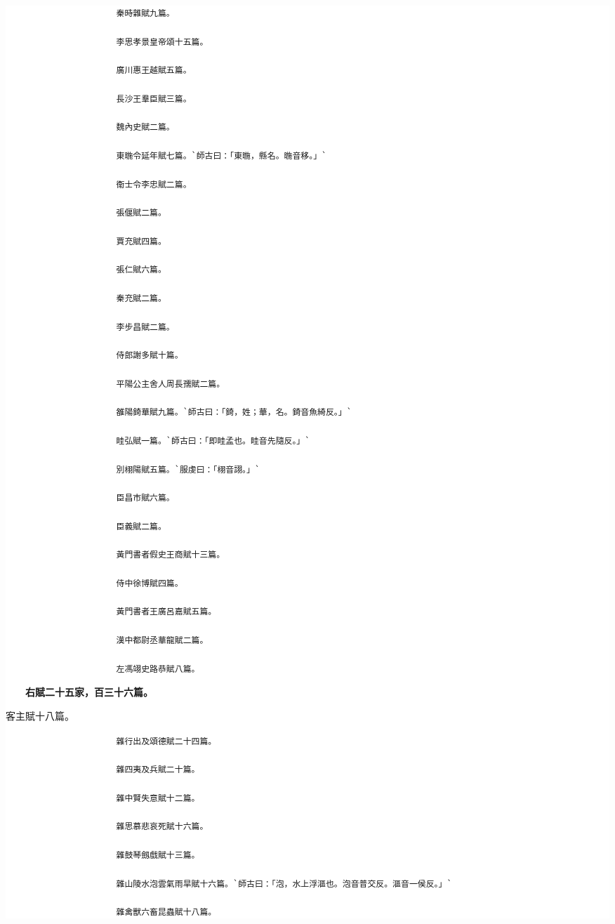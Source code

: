                           秦時雜賦九篇。  

                          李思孝景皇帝頌十五篇。  

                          廣川惠王越賦五篇。  

                          長沙王羣臣賦三篇。  

                          魏內史賦二篇。  

                          東暆令延年賦七篇。`師古曰：「東暆，縣名。暆音移。」`  

                          衞士令李忠賦二篇。  

                          張偃賦二篇。  

                          賈充賦四篇。  

                          張仁賦六篇。  

                          秦充賦二篇。  

                          李步昌賦二篇。  

                          侍郎謝多賦十篇。  

                          平陽公主舍人周長孺賦二篇。  

                          雒陽錡華賦九篇。`師古曰：「錡，姓；華，名。錡音魚綺反。」`  

                          眭弘賦一篇。`師古曰：「即眭孟也。眭音先隨反。」`  

                          別栩陽賦五篇。`服虔曰：「栩音詡。」`  

                          臣昌市賦六篇。  

                          臣義賦二篇。  

                          黃門書者假史王商賦十三篇。  

                          侍中徐博賦四篇。  

                          黃門書者王廣呂嘉賦五篇。  

                          漢中都尉丞華龍賦二篇。  

                          左馮翊史路恭賦八篇。

　　**右賦二十五家，百三十六篇。**

客主賦十八篇。  

                          雜行出及頌德賦二十四篇。  

                          雜四夷及兵賦二十篇。  

                          雜中賢失意賦十二篇。  

                          雜思慕悲哀死賦十六篇。  

                          雜鼓琴劔戲賦十三篇。  

                          雜山陵水泡雲氣雨旱賦十六篇。`師古曰：「泡，水上浮漚也。泡音普交反。漚音一侯反。」`  

                          雜禽獸六畜昆蟲賦十八篇。  
